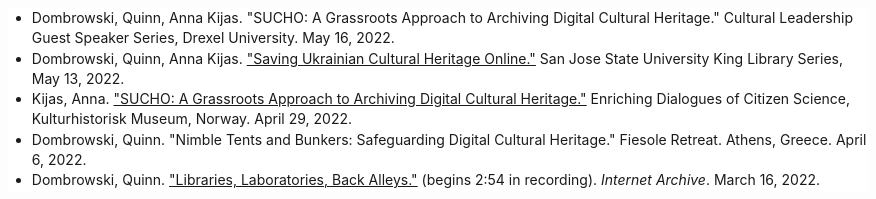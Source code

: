 - Dombrowski, Quinn, Anna Kijas. "SUCHO: A Grassroots Approach to Archiving Digital Cultural Heritage." Cultural Leadership Guest Speaker Series, Drexel University. May 16, 2022.
- Dombrowski, Quinn, Anna Kijas. ["Saving Ukrainian Cultural Heritage Online."](https://vimeo.com/channels/728477#t=0s) San Jose State University King Library Series, May 13, 2022.
- Kijas, Anna. ["SUCHO: A Grassroots Approach to Archiving Digital Cultural Heritage."](https://doi.org/10.17613/3nhd-av31) Enriching Dialogues of Citizen Science, Kulturhistorisk Museum, Norway. April 29, 2022.
- Dombrowski, Quinn. "Nimble Tents and Bunkers: Safeguarding Digital Cultural Heritage." Fiesole Retreat. Athens, Greece. April 6, 2022.
- Dombrowski, Quinn. ["Libraries, Laboratories, Back Alleys."](https://archive.org/details/applications-of-web-archive-research-archives-unleashed) (begins 2:54 in recording). _Internet Archive_. March 16, 2022.
